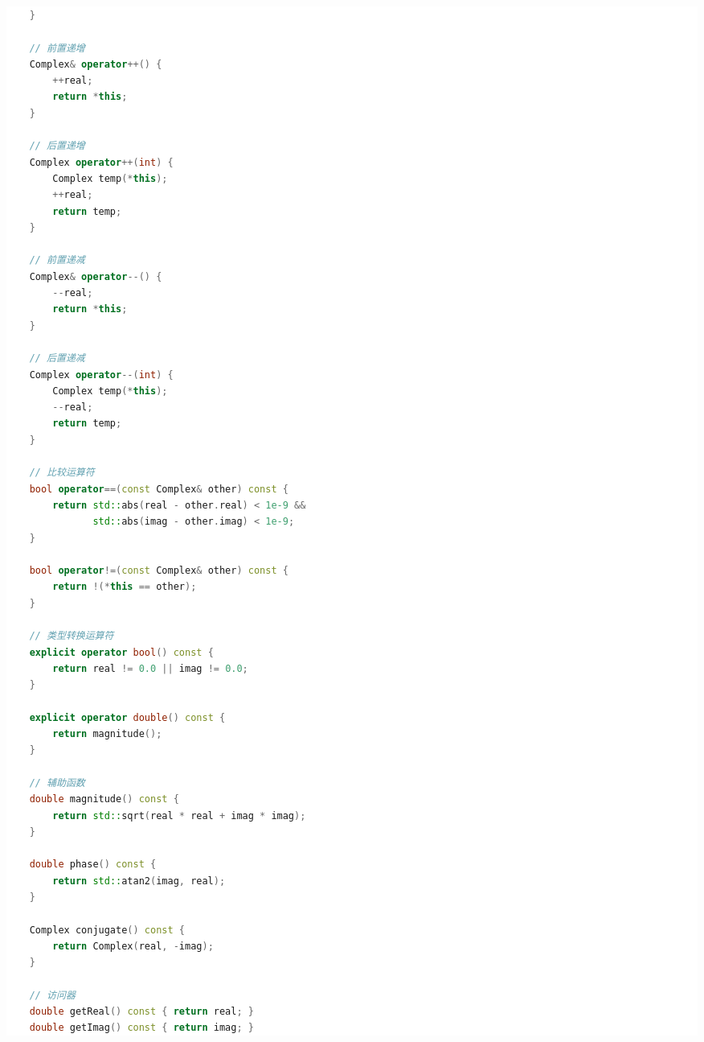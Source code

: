 ```cpp
    }
    
    // 前置递增
    Complex& operator++() {
        ++real;
        return *this;
    }
    
    // 后置递增
    Complex operator++(int) {
        Complex temp(*this);
        ++real;
        return temp;
    }
    
    // 前置递减
    Complex& operator--() {
        --real;
        return *this;
    }
    
    // 后置递减
    Complex operator--(int) {
        Complex temp(*this);
        --real;
        return temp;
    }
    
    // 比较运算符
    bool operator==(const Complex& other) const {
        return std::abs(real - other.real) < 1e-9 && 
               std::abs(imag - other.imag) < 1e-9;
    }
    
    bool operator!=(const Complex& other) const {
        return !(*this == other);
    }
    
    // 类型转换运算符
    explicit operator bool() const {
        return real != 0.0 || imag != 0.0;
    }
    
    explicit operator double() const {
        return magnitude();
    }
    
    // 辅助函数
    double magnitude() const {
        return std::sqrt(real * real + imag * imag);
    }
    
    double phase() const {
        return std::atan2(imag, real);
    }
    
    Complex conjugate() const {
        return Complex(real, -imag);
    }
    
    // 访问器
    double getReal() const { return real; }
    double getImag() const { return imag; }
```